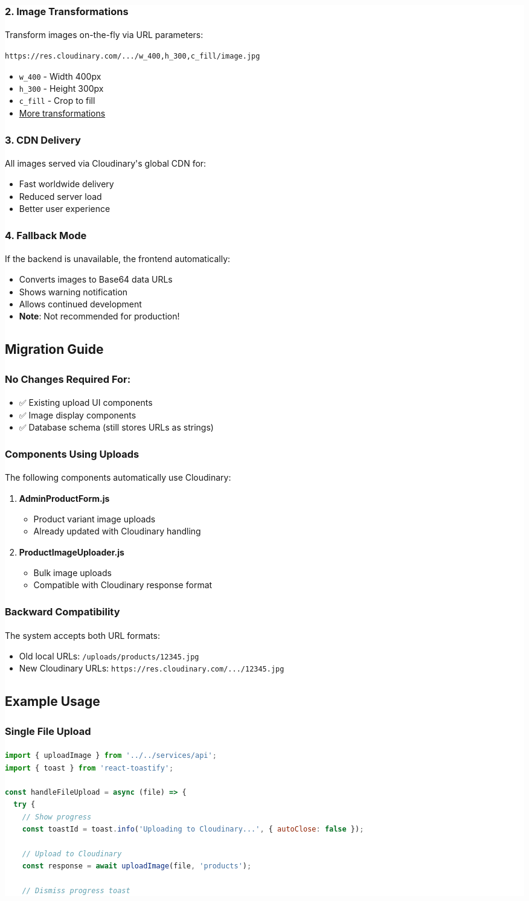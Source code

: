 ### 2. Image Transformations
Transform images on-the-fly via URL parameters:
```
https://res.cloudinary.com/.../w_400,h_300,c_fill/image.jpg
```
- `w_400` - Width 400px
- `h_300` - Height 300px
- `c_fill` - Crop to fill
- [More transformations](https://cloudinary.com/documentation/image_transformation_reference)

### 3. CDN Delivery
All images served via Cloudinary's global CDN for:
- Fast worldwide delivery
- Reduced server load
- Better user experience

### 4. Fallback Mode
If the backend is unavailable, the frontend automatically:
- Converts images to Base64 data URLs
- Shows warning notification
- Allows continued development
- **Note**: Not recommended for production!

## Migration Guide

### No Changes Required For:
- ✅ Existing upload UI components
- ✅ Image display components
- ✅ Database schema (still stores URLs as strings)

### Components Using Uploads
The following components automatically use Cloudinary:

1. **AdminProductForm.js**
   - Product variant image uploads
   - Already updated with Cloudinary handling

2. **ProductImageUploader.js**
   - Bulk image uploads
   - Compatible with Cloudinary response format

### Backward Compatibility
The system accepts both URL formats:
- Old local URLs: `/uploads/products/12345.jpg`
- New Cloudinary URLs: `https://res.cloudinary.com/.../12345.jpg`

## Example Usage

### Single File Upload
```javascript
import { uploadImage } from '../../services/api';
import { toast } from 'react-toastify';

const handleFileUpload = async (file) => {
  try {
    // Show progress
    const toastId = toast.info('Uploading to Cloudinary...', { autoClose: false });
    
    // Upload to Cloudinary
    const response = await uploadImage(file, 'products');
    
    // Dismiss progress toast
```
